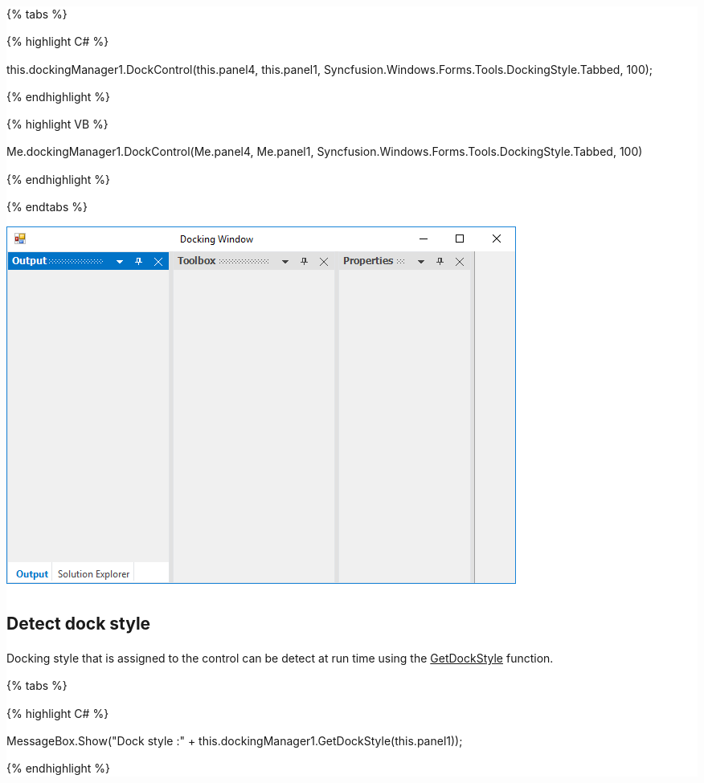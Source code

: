 {% tabs %}

{% highlight C# %}
            
this.dockingManager1.DockControl(this.panel4, this.panel1, Syncfusion.Windows.Forms.Tools.DockingStyle.Tabbed, 100);

{% endhighlight %}


{% highlight VB %}
            
Me.dockingManager1.DockControl(Me.panel4, Me.panel1, Syncfusion.Windows.Forms.Tools.DockingStyle.Tabbed, 100)

{% endhighlight %}

{% endtabs %}

![Tabbed Dock windows in DockingManager](Dock_Window_images/Dock_Window_img19.png)

## Detect dock style

Docking style that is assigned to the control can be detect at run time using the [GetDockStyle](https://help.syncfusion.com/cr/cref_files/windowsforms/Syncfusion.Tools.Windows~Syncfusion.Windows.Forms.Tools.DockingManager~GetDockStyle.html) function.

{% tabs %}

{% highlight C# %}

MessageBox.Show("Dock style :" + this.dockingManager1.GetDockStyle(this.panel1));

{% endhighlight %}
